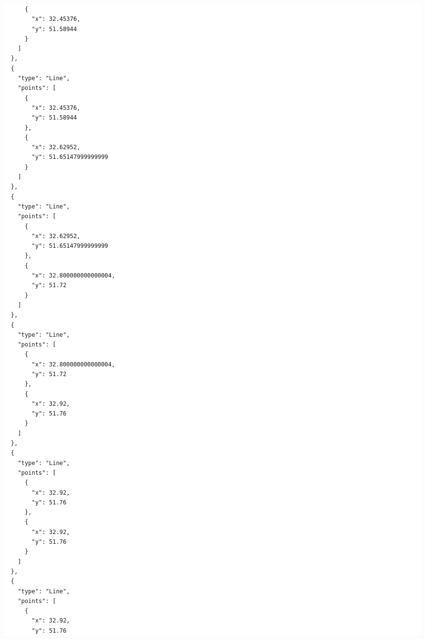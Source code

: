           {
            "x": 32.45376,
            "y": 51.58944
          }
        ]
      },
      {
        "type": "Line",
        "points": [
          {
            "x": 32.45376,
            "y": 51.58944
          },
          {
            "x": 32.62952,
            "y": 51.65147999999999
          }
        ]
      },
      {
        "type": "Line",
        "points": [
          {
            "x": 32.62952,
            "y": 51.65147999999999
          },
          {
            "x": 32.800000000000004,
            "y": 51.72
          }
        ]
      },
      {
        "type": "Line",
        "points": [
          {
            "x": 32.800000000000004,
            "y": 51.72
          },
          {
            "x": 32.92,
            "y": 51.76
          }
        ]
      },
      {
        "type": "Line",
        "points": [
          {
            "x": 32.92,
            "y": 51.76
          },
          {
            "x": 32.92,
            "y": 51.76
          }
        ]
      },
      {
        "type": "Line",
        "points": [
          {
            "x": 32.92,
            "y": 51.76
